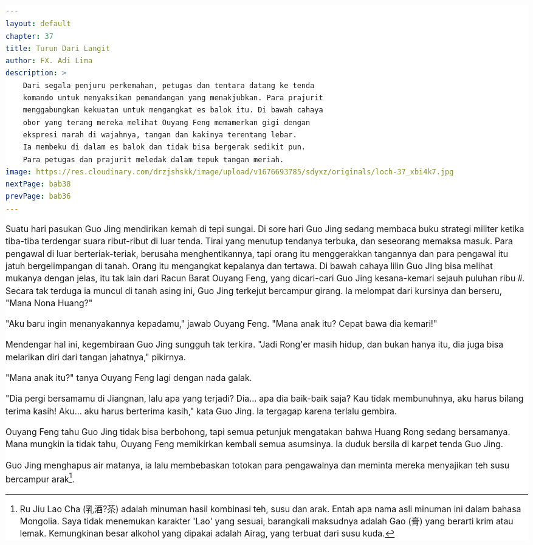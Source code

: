 ```yaml
---
layout: default
chapter: 37
title: Turun Dari Langit
author: FX. Adi Lima
description: >
    Dari segala penjuru perkemahan, petugas dan tentara datang ke tenda 
    komando untuk menyaksikan pemandangan yang menakjubkan. Para prajurit 
    menggabungkan kekuatan untuk mengangkat es balok itu. Di bawah cahaya 
    obor yang terang mereka melihat Ouyang Feng memamerkan gigi dengan 
    ekspresi marah di wajahnya, tangan dan kakinya terentang lebar. 
    Ia membeku di dalam es balok dan tidak bisa bergerak sedikit pun. 
    Para petugas dan prajurit meledak dalam tepuk tangan meriah.
image: https://res.cloudinary.com/drzjshskk/image/upload/v1676693785/sdyxz/originals/loch-37_xbi4k7.jpg
nextPage: bab38
prevPage: bab36
---
```


Suatu hari pasukan Guo Jing mendirikan kemah di tepi sungai. Di sore hari Guo Jing sedang membaca buku strategi militer
ketika tiba-tiba terdengar suara ribut-ribut di luar tenda. Tirai yang menutup tendanya terbuka, dan seseorang memaksa masuk.
Para pengawal di luar berteriak-teriak, berusaha menghentikannya, tapi orang itu menggerakkan tangannya dan para pengawal
itu jatuh bergelimpangan di tanah. Orang itu mengangkat kepalanya dan tertawa. Di bawah cahaya lilin Guo Jing bisa 
melihat mukanya dengan jelas, itu tak lain dari Racun Barat Ouyang Feng, yang dicari-cari Guo Jing kesana-kemari sejauh 
puluhan ribu _li_. Secara tak terduga ia muncul di tanah asing ini, Guo Jing terkejut bercampur girang. Ia melompat
dari kursinya dan berseru, "Mana Nona Huang?"

"Aku baru ingin menanyakannya kepadamu," jawab Ouyang Feng. "Mana anak itu? Cepat bawa dia kemari!"

Mendengar hal ini, kegembiraan Guo Jing sungguh tak terkira. "Jadi Rong'er masih hidup, dan bukan hanya itu, dia juga 
bisa melarikan diri dari tangan jahatnya," pikirnya.

"Mana anak itu?" tanya Ouyang Feng lagi dengan nada galak.

"Dia pergi bersamamu di Jiangnan, lalu apa yang terjadi? Dia... apa dia baik-baik saja? Kau tidak membunuhnya,
aku harus bilang terima kasih! Aku... aku harus berterima kasih," kata Guo Jing. Ia tergagap karena terlalu gembira.

Ouyang Feng tahu Guo Jing tidak bisa berbohong, tapi semua petunjuk mengatakan bahwa Huang Rong sedang bersamanya.
Mana mungkin ia tidak tahu, Ouyang Feng memikirkan kembali semua asumsinya. Ia duduk bersila di karpet tenda Guo Jing.

Guo Jing menghapus air matanya, ia lalu membebaskan totokan para pengawalnya dan meminta mereka menyajikan 
teh susu bercampur arak[^teh-susu].


[^teh-susu]: Ru Jiu Lao Cha (乳酒?茶) adalah minuman hasil kombinasi teh, susu dan arak. Entah apa nama asli minuman ini dalam bahasa Mongolia. Saya tidak menemukan karakter 'Lao' yang sesuai, barangkali maksudnya adalah Gao (膏) yang berarti krim atau lemak. Kemungkinan besar alkohol yang dipakai adalah Airag, yang terbuat dari susu kuda.
[^airag]: Airag adalah minuman beralkohol khas Mongolia yang terbuat dari fermentasi susu kuda. Dalam bahasa mandarin nama minuman ini adalah Ma Ru Jiu (马乳酒).
[^mengubah-otot]: Yi Jin Duan Gu Pian (易筋锻骨篇), atau Mengubah Otot Menempa Tulang adalah bagian dari rangkaian ilmu silat yang terdapat di dalam Jiu Yin Zhen Jing. 
[^luan]: Seperti juga phoenix dan naga, burung ini adalah sebuah simbol mitologi kuno.
[^naga-terbang]: Long Fei (龙飞). [Bandingkan dengan uraian berikut](referensi-karakter.md#delapan-formasi).
[^rumah-awan]: Gui Yun Zhuang bisa diterjemahkan menjadi 'Rumah Awan'. Baca lagi [Bab 14](bab14.md#cloud-manor) yang menceritakan Lu Chengfeng dan keluarganya.
[^wuxing-bagua]: Wu Xing Ba Gua (五行八卦) adalah 'Lima Elemen Delapan Diagram'. Baca lagi mengenai [Delapan Diagram](referensi-karakter.md#ba-gua) dan [Lima Elemen](referensi-karakter.md#wuxing-qimen) di halaman lain.